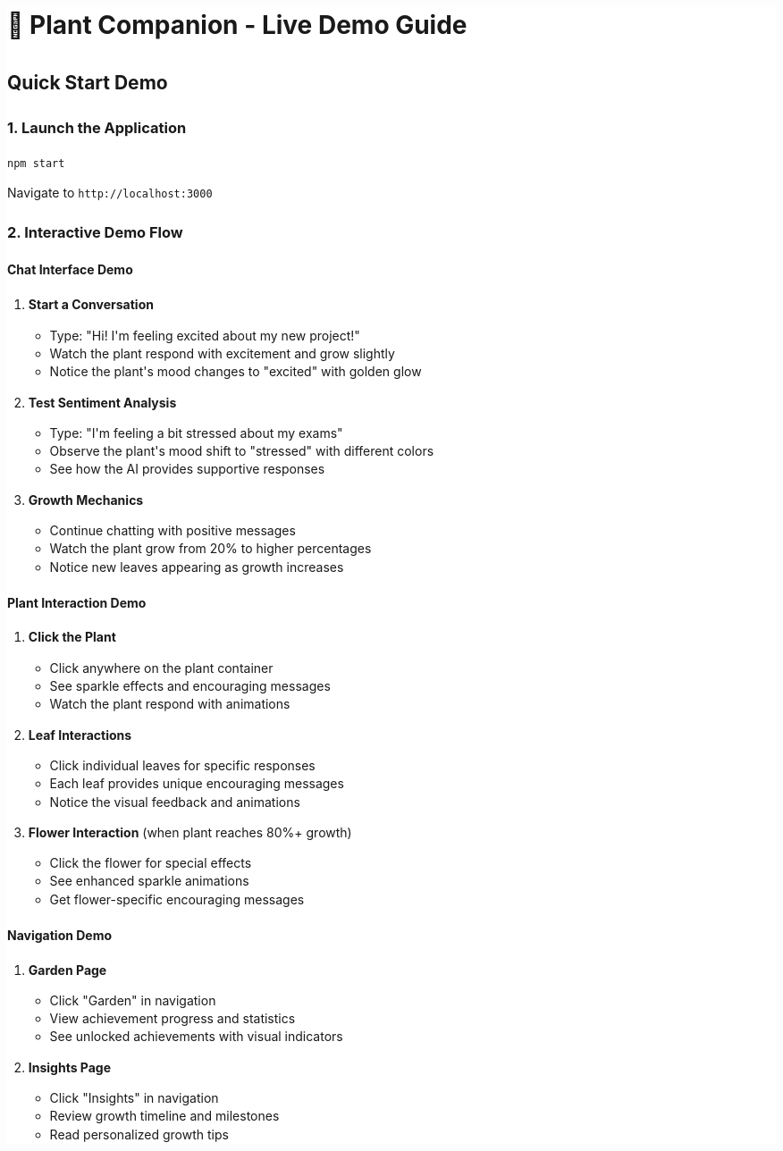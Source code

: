 # 🌱 Plant Companion - Live Demo Guide

## Quick Start Demo

### 1. Launch the Application
```bash
npm start
```
Navigate to `http://localhost:3000`

### 2. Interactive Demo Flow

#### **Chat Interface Demo**
1. **Start a Conversation**
   - Type: "Hi! I'm feeling excited about my new project!"
   - Watch the plant respond with excitement and grow slightly
   - Notice the plant's mood changes to "excited" with golden glow

2. **Test Sentiment Analysis**
   - Type: "I'm feeling a bit stressed about my exams"
   - Observe the plant's mood shift to "stressed" with different colors
   - See how the AI provides supportive responses

3. **Growth Mechanics**
   - Continue chatting with positive messages
   - Watch the plant grow from 20% to higher percentages
   - Notice new leaves appearing as growth increases

#### **Plant Interaction Demo**
1. **Click the Plant**
   - Click anywhere on the plant container
   - See sparkle effects and encouraging messages
   - Watch the plant respond with animations

2. **Leaf Interactions**
   - Click individual leaves for specific responses
   - Each leaf provides unique encouraging messages
   - Notice the visual feedback and animations

3. **Flower Interaction** (when plant reaches 80%+ growth)
   - Click the flower for special effects
   - See enhanced sparkle animations
   - Get flower-specific encouraging messages

#### **Navigation Demo**
1. **Garden Page**
   - Click "Garden" in navigation
   - View achievement progress and statistics
   - See unlocked achievements with visual indicators

2. **Insights Page**
   - Click "Insights" in navigation
   - Review growth timeline and milestones
   - Read personalized growth tips

